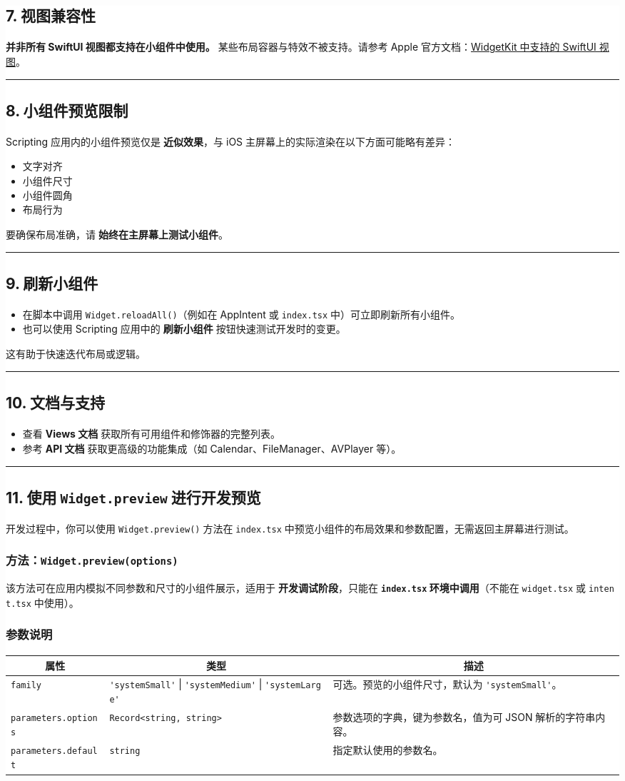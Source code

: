 
## 7. 视图兼容性

**并非所有 SwiftUI 视图都支持在小组件中使用。** 某些布局容器与特效不被支持。请参考 Apple 官方文档：[WidgetKit 中支持的 SwiftUI 视图](https://developer.apple.com/documentation/widgetkit/swiftui-views)。

---

## 8. 小组件预览限制

Scripting 应用内的小组件预览仅是 **近似效果**，与 iOS 主屏幕上的实际渲染在以下方面可能略有差异：

* 文字对齐
* 小组件尺寸
* 小组件圆角
* 布局行为

要确保布局准确，请 **始终在主屏幕上测试小组件**。

---

## 9. 刷新小组件

* 在脚本中调用 `Widget.reloadAll()`（例如在 AppIntent 或 `index.tsx` 中）可立即刷新所有小组件。
* 也可以使用 Scripting 应用中的 **刷新小组件** 按钮快速测试开发时的变更。

这有助于快速迭代布局或逻辑。

---

## 10. 文档与支持

* 查看 **Views 文档** 获取所有可用组件和修饰器的完整列表。
* 参考 **API 文档** 获取更高级的功能集成（如 Calendar、FileManager、AVPlayer 等）。

---

## 11. 使用 `Widget.preview` 进行开发预览

开发过程中，你可以使用 `Widget.preview()` 方法在 `index.tsx` 中预览小组件的布局效果和参数配置，无需返回主屏幕进行测试。

### 方法：`Widget.preview(options)`

该方法可在应用内模拟不同参数和尺寸的小组件展示，适用于 **开发调试阶段**，只能在 **`index.tsx` 环境中调用**（不能在 `widget.tsx` 或 `intent.tsx` 中使用）。

### 参数说明

| 属性                   | 类型                                                     | 描述                               |
| -------------------- | ------------------------------------------------------ | -------------------------------- |
| `family`             | `'systemSmall'` \| `'systemMedium'` \| `'systemLarge'` | 可选。预览的小组件尺寸，默认为 `'systemSmall'`。 |
| `parameters.options` | `Record<string, string>`                               | 参数选项的字典，键为参数名，值为可 JSON 解析的字符串内容。 |
| `parameters.default` | `string`                                               | 指定默认使用的参数名。                      |
